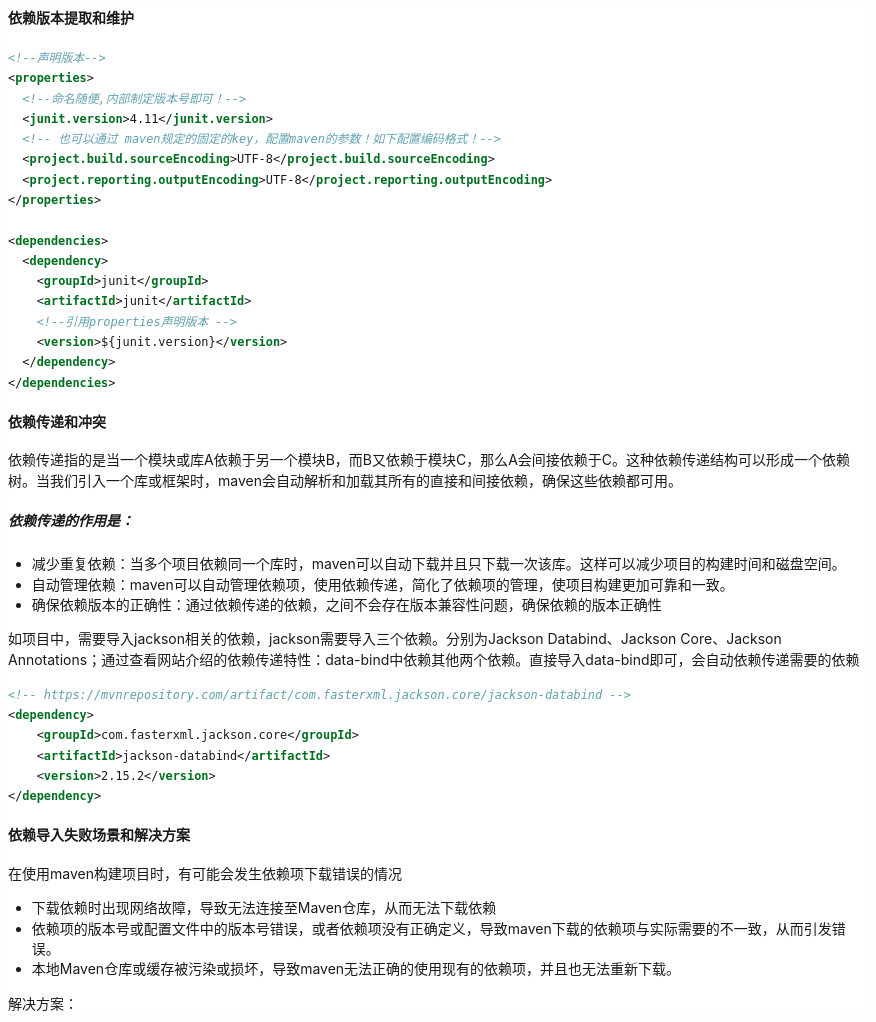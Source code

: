 #### 依赖版本提取和维护

```xml
<!--声明版本-->
<properties>
  <!--命名随便,内部制定版本号即可！-->
  <junit.version>4.11</junit.version>
  <!-- 也可以通过 maven规定的固定的key，配置maven的参数！如下配置编码格式！-->
  <project.build.sourceEncoding>UTF-8</project.build.sourceEncoding>
  <project.reporting.outputEncoding>UTF-8</project.reporting.outputEncoding>
</properties>

<dependencies>
  <dependency>
    <groupId>junit</groupId>
    <artifactId>junit</artifactId>
    <!--引用properties声明版本 -->
    <version>${junit.version}</version>
  </dependency>
</dependencies>
```

#### 依赖传递和冲突

依赖传递指的是当一个模块或库A依赖于另一个模块B，而B又依赖于模块C，那么A会间接依赖于C。这种依赖传递结构可以形成一个依赖树。当我们引入一个库或框架时，maven会自动解析和加载其所有的直接和间接依赖，确保这些依赖都可用。

##### 依赖传递的作用是：

- 减少重复依赖：当多个项目依赖同一个库时，maven可以自动下载并且只下载一次该库。这样可以减少项目的构建时间和磁盘空间。
- 自动管理依赖：maven可以自动管理依赖项，使用依赖传递，简化了依赖项的管理，使项目构建更加可靠和一致。
- 确保依赖版本的正确性：通过依赖传递的依赖，之间不会存在版本兼容性问题，确保依赖的版本正确性

如项目中，需要导入jackson相关的依赖，jackson需要导入三个依赖。分别为Jackson Databind、Jackson Core、Jackson Annotations；通过查看网站介绍的依赖传递特性：data-bind中依赖其他两个依赖。直接导入data-bind即可，会自动依赖传递需要的依赖

```xml
<!-- https://mvnrepository.com/artifact/com.fasterxml.jackson.core/jackson-databind -->
<dependency>
    <groupId>com.fasterxml.jackson.core</groupId>
    <artifactId>jackson-databind</artifactId>
    <version>2.15.2</version>
</dependency>

```

#### 依赖导入失败场景和解决方案

在使用maven构建项目时，有可能会发生依赖项下载错误的情况

- 下载依赖时出现网络故障，导致无法连接至Maven仓库，从而无法下载依赖
- 依赖项的版本号或配置文件中的版本号错误，或者依赖项没有正确定义，导致maven下载的依赖项与实际需要的不一致，从而引发错误。
- 本地Maven仓库或缓存被污染或损坏，导致maven无法正确的使用现有的依赖项，并且也无法重新下载。

解决方案：
